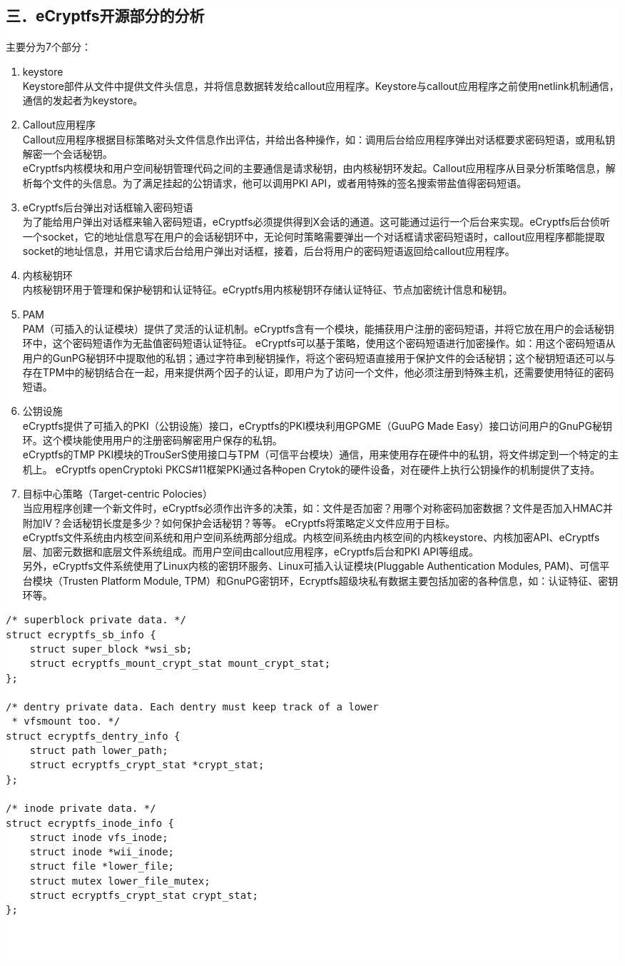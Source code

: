 ## 三．eCryptfs开源部分的分析
主要分为7个部分：
1. keystore  
Keystore部件从文件中提供文件头信息，并将信息数据转发给callout应用程序。Keystore与callout应用程序之前使用netlink机制通信，通信的发起者为keystore。

2. Callout应用程序  
Callout应用程序根据目标策略对头文件信息作出评估，并给出各种操作，如：调用后台给应用程序弹出对话框要求密码短语，或用私钥解密一个会话秘钥。  
eCryptfs内核模块和用户空间秘钥管理代码之间的主要通信是请求秘钥，由内核秘钥环发起。Callout应用程序从目录分析策略信息，解析每个文件的头信息。为了满足挂起的公钥请求，他可以调用PKI API，或者用特殊的签名搜索带盐值得密码短语。  
3. eCryptfs后台弹出对话框输入密码短语  
为了能给用户弹出对话框来输入密码短语，eCryptfs必须提供得到X会话的通道。这可能通过运行一个后台来实现。eCryptfs后台侦听一个socket，它的地址信息写在用户的会话秘钥环中，无论何时策略需要弹出一个对话框请求密码短语时，callout应用程序都能提取socket的地址信息，并用它请求后台给用户弹出对话框，接着，后台将用户的密码短语返回给callout应用程序。  

4. 内核秘钥环  
内核秘钥环用于管理和保护秘钥和认证特征。eCryptfs用内核秘钥环存储认证特征、节点加密统计信息和秘钥。  
5. PAM  
PAM（可插入的认证模块）提供了灵活的认证机制。eCryptfs含有一个模块，能捕获用户注册的密码短语，并将它放在用户的会话秘钥环中，这个密码短语作为无盐值密码短语认证特征。
eCryptfs可以基于策略，使用这个密码短语进行加密操作。如：用这个密码短语从用户的GunPG秘钥环中提取他的私钥；通过字符串到秘钥操作，将这个密码短语直接用于保护文件的会话秘钥；这个秘钥短语还可以与存在TPM中的秘钥结合在一起，用来提供两个因子的认证，即用户为了访问一个文件，他必须注册到特殊主机，还需要使用特征的密码短语。  

6. 公钥设施  
eCryptfs提供了可插入的PKI（公钥设施）接口，eCryptfs的PKI模块利用GPGME（GuuPG Made Easy）接口访问用户的GnuPG秘钥环。这个模块能使用用户的注册密码解密用户保存的私钥。  
eCryptfs的TMP PKI模块的TrouSerS使用接口与TPM（可信平台模块）通信，用来使用存在硬件中的私钥，将文件绑定到一个特定的主机上。
eCryptfs openCryptoki PKCS#11框架PKI通过各种open Crytok的硬件设备，对在硬件上执行公钥操作的机制提供了支持。  
7. 目标中心策略（Target-centric Polocies）  
当应用程序创建一个新文件时，eCryptfs必须作出许多的决策，如：文件是否加密？用哪个对称密码加密数据？文件是否加入HMAC并附加IV？会话秘钥长度是多少？如何保护会话秘钥？等等。
eCryptfs将策略定义文件应用于目标。  
eCryptfs文件系统由内核空间系统和用户空间系统两部分组成。内核空间系统由内核空间的内核keystore、内核加密API、eCryptfs层、加密元数据和底层文件系统组成。而用户空间由callout应用程序，eCryptfs后台和PKI API等组成。  
另外，eCryptfs文件系统使用了Linux内核的密钥环服务、Linux可插入认证模块(Pluggable Authentication Modules, PAM)、可信平台模块（Trusten Platform Module, TPM）和GnuPG密钥环，Ecryptfs超级块私有数据主要包括加密的各种信息，如：认证特征、密钥环等。  

<pre>
/* superblock private data. */
struct ecryptfs_sb_info {
	struct super_block *wsi_sb;
	struct ecryptfs_mount_crypt_stat mount_crypt_stat;
};

/* dentry private data. Each dentry must keep track of a lower
 * vfsmount too. */
struct ecryptfs_dentry_info {
	struct path lower_path;
	struct ecryptfs_crypt_stat *crypt_stat;
};

/* inode private data. */
struct ecryptfs_inode_info {
	struct inode vfs_inode;
	struct inode *wii_inode;
	struct file *lower_file;
	struct mutex lower_file_mutex;
	struct ecryptfs_crypt_stat crypt_stat;
};
